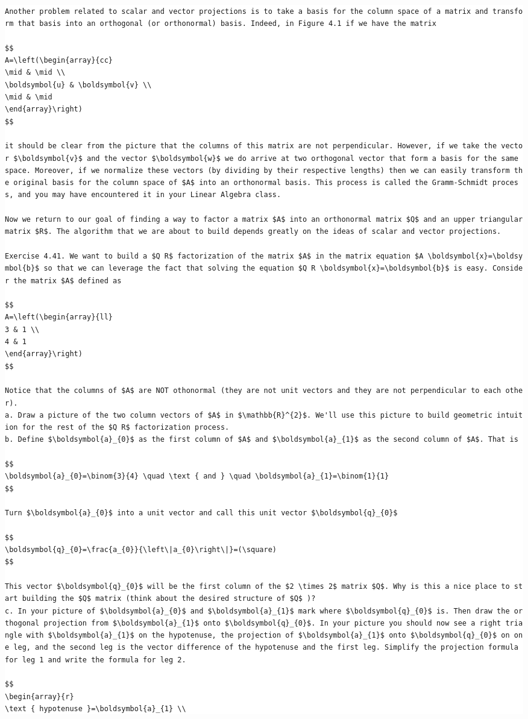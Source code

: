 ```
Another problem related to scalar and vector projections is to take a basis for the column space of a matrix and transform that basis into an orthogonal (or orthonormal) basis. Indeed, in Figure 4.1 if we have the matrix

$$
A=\left(\begin{array}{cc}
\mid & \mid \\
\boldsymbol{u} & \boldsymbol{v} \\
\mid & \mid
\end{array}\right)
$$

it should be clear from the picture that the columns of this matrix are not perpendicular. However, if we take the vector $\boldsymbol{v}$ and the vector $\boldsymbol{w}$ we do arrive at two orthogonal vector that form a basis for the same space. Moreover, if we normalize these vectors (by dividing by their respective lengths) then we can easily transform the original basis for the column space of $A$ into an orthonormal basis. This process is called the Gramm-Schmidt process, and you may have encountered it in your Linear Algebra class.

Now we return to our goal of finding a way to factor a matrix $A$ into an orthonormal matrix $Q$ and an upper triangular matrix $R$. The algorithm that we are about to build depends greatly on the ideas of scalar and vector projections.

Exercise 4.41. We want to build a $Q R$ factorization of the matrix $A$ in the matrix equation $A \boldsymbol{x}=\boldsymbol{b}$ so that we can leverage the fact that solving the equation $Q R \boldsymbol{x}=\boldsymbol{b}$ is easy. Consider the matrix $A$ defined as

$$
A=\left(\begin{array}{ll}
3 & 1 \\
4 & 1
\end{array}\right)
$$

Notice that the columns of $A$ are NOT othonormal (they are not unit vectors and they are not perpendicular to each other).
a. Draw a picture of the two column vectors of $A$ in $\mathbb{R}^{2}$. We'll use this picture to build geometric intuition for the rest of the $Q R$ factorization process.
b. Define $\boldsymbol{a}_{0}$ as the first column of $A$ and $\boldsymbol{a}_{1}$ as the second column of $A$. That is

$$
\boldsymbol{a}_{0}=\binom{3}{4} \quad \text { and } \quad \boldsymbol{a}_{1}=\binom{1}{1}
$$

Turn $\boldsymbol{a}_{0}$ into a unit vector and call this unit vector $\boldsymbol{q}_{0}$

$$
\boldsymbol{q}_{0}=\frac{a_{0}}{\left\|a_{0}\right\|}=(\square)
$$

This vector $\boldsymbol{q}_{0}$ will be the first column of the $2 \times 2$ matrix $Q$. Why is this a nice place to start building the $Q$ matrix (think about the desired structure of $Q$ )?
c. In your picture of $\boldsymbol{a}_{0}$ and $\boldsymbol{a}_{1}$ mark where $\boldsymbol{q}_{0}$ is. Then draw the orthogonal projection from $\boldsymbol{a}_{1}$ onto $\boldsymbol{q}_{0}$. In your picture you should now see a right triangle with $\boldsymbol{a}_{1}$ on the hypotenuse, the projection of $\boldsymbol{a}_{1}$ onto $\boldsymbol{q}_{0}$ on one leg, and the second leg is the vector difference of the hypotenuse and the first leg. Simplify the projection formula for leg 1 and write the formula for leg 2.

$$
\begin{array}{r}
\text { hypotenuse }=\boldsymbol{a}_{1} \\
```